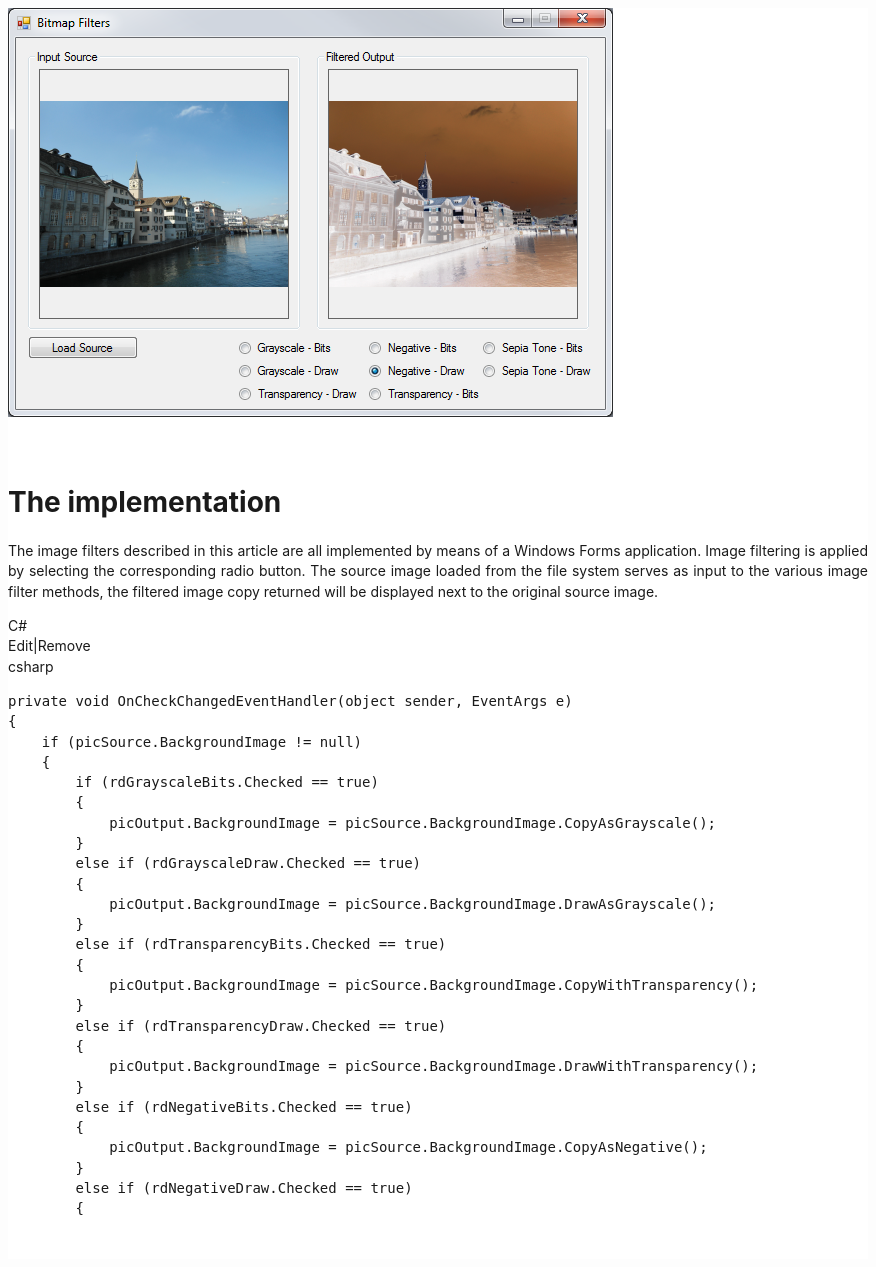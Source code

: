 <div><span><img id="76995" src="76995-imagefilters_negative_colormatrix.png" alt="" width="605" height="409"></span></div>
<div></div>
<div><span>&nbsp;</span></div>
<h1><span>The implementation</span></h1>
<p style="text-align:justify"><span>The image filters described in this article are all implemented by means of a Windows Forms application. Image filtering is applied by selecting the corresponding radio button. The source image loaded from the file system
 serves as input to the various image filter methods, the filtered image copy returned will be displayed next to the original source image.</span></p>
<div></div>
<div><span>
<div class="scriptcode">
<div class="pluginEditHolder" pluginCommand="mceScriptCode">
<div class="title"><span>C#</span></div>
<div class="pluginLinkHolder"><span class="pluginEditHolderLink">Edit</span>|<span class="pluginRemoveHolderLink">Remove</span></div>
<span class="hidden">csharp</span>
<pre class="hidden">private void OnCheckChangedEventHandler(object sender, EventArgs e)
{
    if (picSource.BackgroundImage != null)
    {
        if (rdGrayscaleBits.Checked == true)
        {
            picOutput.BackgroundImage = picSource.BackgroundImage.CopyAsGrayscale();
        }
        else if (rdGrayscaleDraw.Checked == true)
        {
            picOutput.BackgroundImage = picSource.BackgroundImage.DrawAsGrayscale();
        }
        else if (rdTransparencyBits.Checked == true)
        {
            picOutput.BackgroundImage = picSource.BackgroundImage.CopyWithTransparency();
        }
        else if (rdTransparencyDraw.Checked == true)
        {
            picOutput.BackgroundImage = picSource.BackgroundImage.DrawWithTransparency();
        }
        else if (rdNegativeBits.Checked == true)
        {
            picOutput.BackgroundImage = picSource.BackgroundImage.CopyAsNegative();
        }
        else if (rdNegativeDraw.Checked == true)
        {